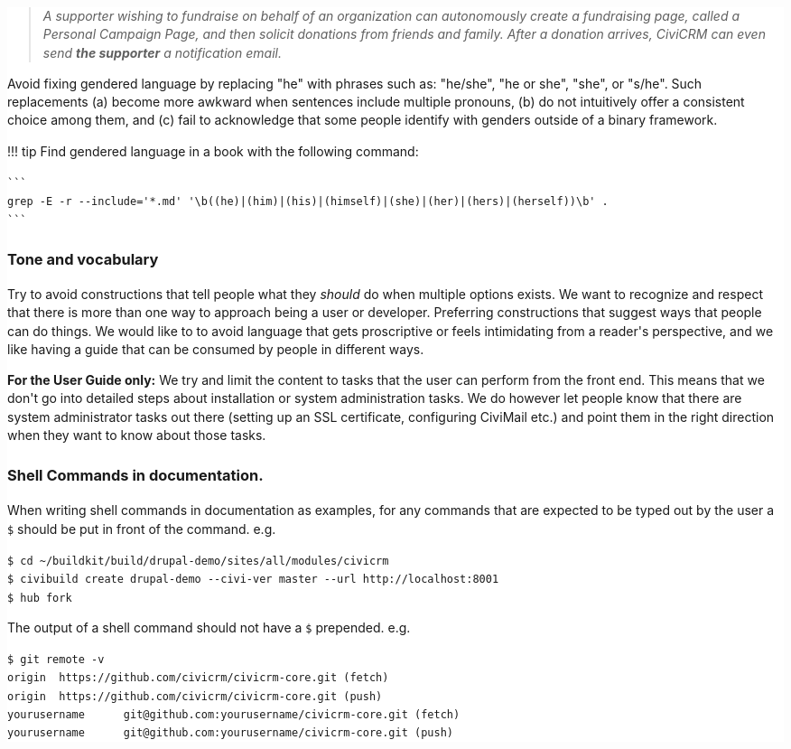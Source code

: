 > *A supporter wishing to fundraise on behalf of an organization can
> autonomously create a fundraising page, called a Personal Campaign Page, and
> then solicit donations from friends and family. After a donation arrives,
> CiviCRM can even send **the supporter** a notification email.*

Avoid fixing gendered language by replacing "he" with phrases such as:
"he/she", "he or she", "she", or "s/he". Such replacements (a) become more
awkward when sentences include multiple pronouns, (b) do not intuitively offer
a consistent choice among them, and (c) fail to acknowledge that some people
identify with genders outside of a binary framework.

!!! tip
    Find gendered language in a book with the following command:

    ```
    grep -E -r --include='*.md' '\b((he)|(him)|(his)|(himself)|(she)|(her)|(hers)|(herself))\b' .
    ```

[singular they]: https://en.wikipedia.org/wiki/Singular_they

### Tone and vocabulary

Try to avoid constructions that tell people what they *should* do when multiple
options exists. We want to recognize and respect that there is more than one
way to approach being a user or developer. Preferring constructions that
suggest ways that people can do things. We would like to to avoid language that
gets proscriptive or feels intimidating from a reader's perspective, and we
like having a guide that can be consumed by people in different ways.

**For the User Guide only:** We try and limit the
content to tasks that the user can perform from the front end. This means that
we don't go into detailed steps about installation or system administration
tasks.  We do however let people know that there are system administrator tasks
out there (setting up an SSL certificate, configuring CiviMail etc.) and point
them in the right direction when they want to know about those tasks.


### Shell Commands in documentation.

When writing shell commands in documentation as examples, for any commands that are expected to be typed out by the user a `$` should be put in front of the command. e.g.

```shell
$ cd ~/buildkit/build/drupal-demo/sites/all/modules/civicrm
$ civibuild create drupal-demo --civi-ver master --url http://localhost:8001
$ hub fork
```

The output of a shell command should not have a `$` prepended. e.g.

```shell
$ git remote -v
origin  https://github.com/civicrm/civicrm-core.git (fetch)
origin  https://github.com/civicrm/civicrm-core.git (push)
yourusername      git@github.com:yourusername/civicrm-core.git (fetch)
yourusername      git@github.com:yourusername/civicrm-core.git (push)
```
